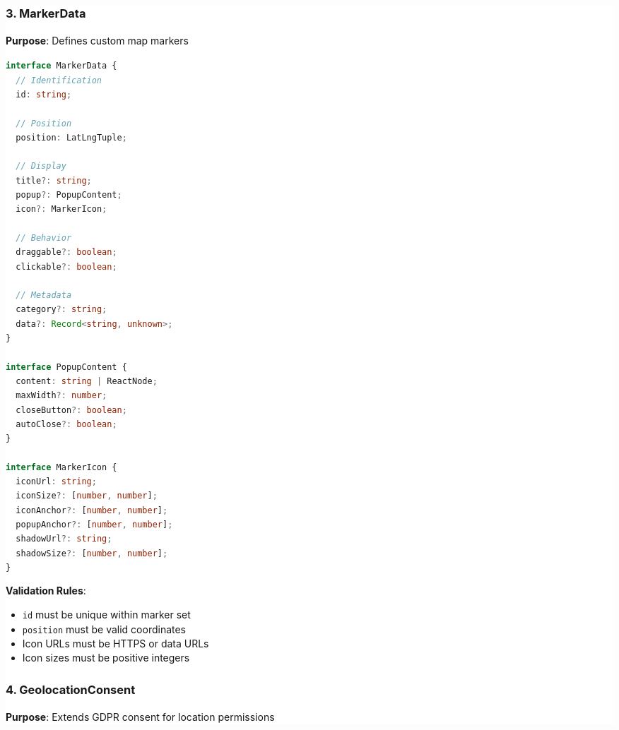 ### 3. MarkerData

**Purpose**: Defines custom map markers

```typescript
interface MarkerData {
  // Identification
  id: string;

  // Position
  position: LatLngTuple;

  // Display
  title?: string;
  popup?: PopupContent;
  icon?: MarkerIcon;

  // Behavior
  draggable?: boolean;
  clickable?: boolean;

  // Metadata
  category?: string;
  data?: Record<string, unknown>;
}

interface PopupContent {
  content: string | ReactNode;
  maxWidth?: number;
  closeButton?: boolean;
  autoClose?: boolean;
}

interface MarkerIcon {
  iconUrl: string;
  iconSize?: [number, number];
  iconAnchor?: [number, number];
  popupAnchor?: [number, number];
  shadowUrl?: string;
  shadowSize?: [number, number];
}
```

**Validation Rules**:

- `id` must be unique within marker set
- `position` must be valid coordinates
- Icon URLs must be HTTPS or data URLs
- Icon sizes must be positive integers

### 4. GeolocationConsent

**Purpose**: Extends GDPR consent for location permissions
